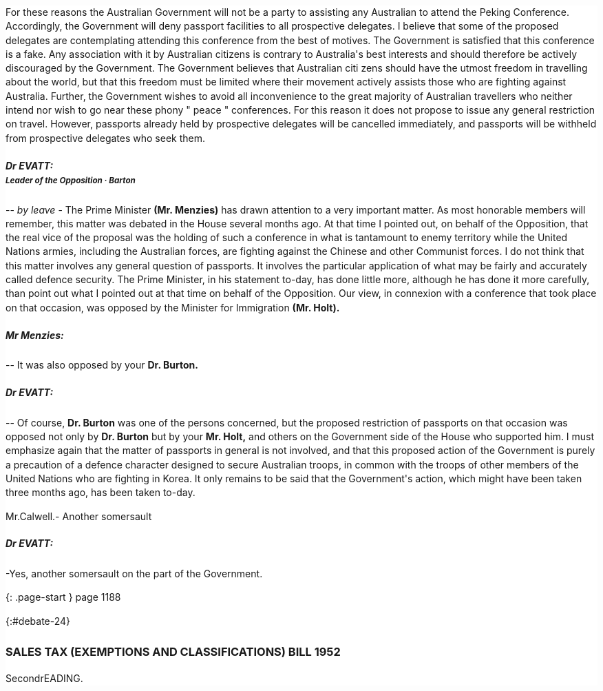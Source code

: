 For these reasons the Australian Government will not be a party to assisting any Australian to attend the Peking Conference. Accordingly, the Government will deny passport facilities to all prospective delegates. I believe that some of the proposed delegates are contemplating attending this conference from the best of motives. The Government is satisfied that this conference is a fake. Any association with it by Australian citizens is contrary to Australia's best interests and should therefore be actively discouraged by the Government. The Government believes that Australian citi zens should have the utmost freedom in travelling about the world, but that this freedom must be limited where their movement actively assists those who are fighting against Australia. Further, the Government wishes to avoid all inconvenience to the great majority of Australian travellers who neither intend nor wish to go near these phony " peace " conferences. For this reason it does not propose to issue any general restriction on travel. However, passports already held by prospective delegates will be cancelled immediately, and passports will be withheld from prospective delegates who seek them. 

##### Dr EVATT:<br><small class="text-muted">Leader of the Opposition &middot; Barton</small>

--  *by leave*  - The Prime Minister  **(Mr. Menzies)**  has drawn attention to a very important matter. As most honorable members will remember, this matter was debated in the House several months ago. At that time I pointed out, on behalf of the Opposition, that the real vice of the proposal was the holding of such a conference in what is tantamount to enemy territory while the United Nations armies, including the Australian forces, are fighting against the Chinese and other Communist forces. I do not think that this matter involves any general question of passports. It involves the particular application of what may be fairly and accurately called defence security. The Prime Minister, in his statement to-day, has done little more, although he has done it more carefully, than point out what I pointed out at that time on behalf of the Opposition. Our view, in connexion with a conference that took place on that occasion, was opposed by the Minister for Immigration  **(Mr. Holt).** 

##### Mr Menzies:

--  It was also opposed by your  **Dr. Burton.** 

##### Dr EVATT:

-- Of course,  **Dr. Burton**  was one of the persons concerned, but the proposed restriction of passports on that occasion was opposed not only by  **Dr. Burton**  but by your  **Mr. Holt,**  and others on the Government side of the House who supported him. I must emphasize again that the matter of passports in general is not involved, and that this proposed action of the Government is purely a precaution of a defence character designed to secure Australian troops, in common with the troops of other members of the United Nations who are fighting in Korea. It only remains to be said that the Government's action, which might have been taken three months ago, has been taken to-day. 

Mr.Calwell.- Another somersault 

##### Dr EVATT:

-Yes, another somersault on the part of the Government. 

{: .page-start }
page 1188

{:#debate-24}
### SALES TAX (EXEMPTIONS AND CLASSIFICATIONS) BILL 1952

SecondrEADING. 
